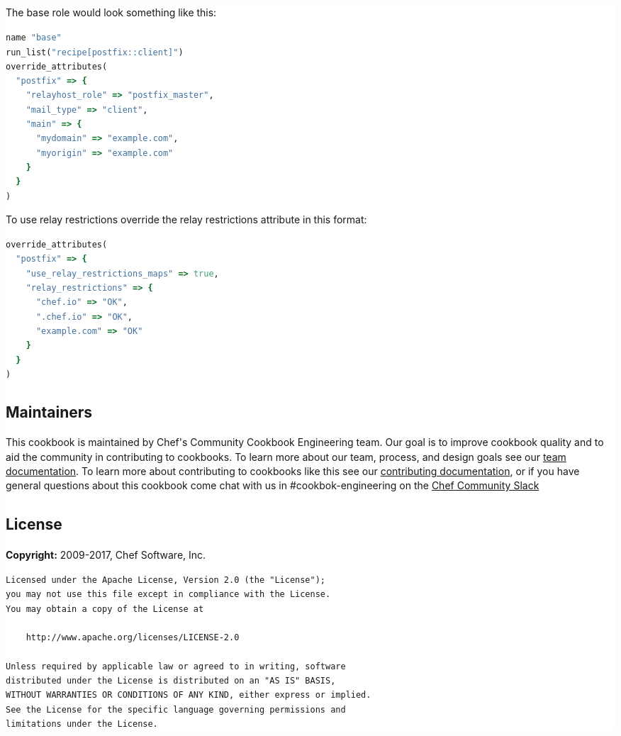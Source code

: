 
The base role would look something like this:

```ruby
name "base"
run_list("recipe[postfix::client]")
override_attributes(
  "postfix" => {
    "relayhost_role" => "postfix_master",
    "mail_type" => "client",
    "main" => {
      "mydomain" => "example.com",
      "myorigin" => "example.com"
    }
  }
)
```

To use relay restrictions override the relay restrictions attribute in this format:

```ruby
override_attributes(
  "postfix" => {
    "use_relay_restrictions_maps" => true,
    "relay_restrictions" => {
      "chef.io" => "OK",
      ".chef.io" => "OK",
      "example.com" => "OK"
    }
  }
)
```

## Maintainers

This cookbook is maintained by Chef's Community Cookbook Engineering team. Our goal is to improve cookbook quality and to aid the community in contributing to cookbooks. To learn more about our team, process, and design goals see our [team documentation](https://github.com/chef-cookbooks/community_cookbook_documentation/blob/master/COOKBOOK_TEAM.MD). To learn more about contributing to cookbooks like this see our [contributing documentation](https://github.com/chef-cookbooks/community_cookbook_documentation/blob/master/CONTRIBUTING.MD), or if you have general questions about this cookbook come chat with us in #cookbok-engineering on the [Chef Community Slack](http://community-slack.chef.io/)

## License

**Copyright:** 2009-2017, Chef Software, Inc.

```
Licensed under the Apache License, Version 2.0 (the "License");
you may not use this file except in compliance with the License.
You may obtain a copy of the License at

    http://www.apache.org/licenses/LICENSE-2.0

Unless required by applicable law or agreed to in writing, software
distributed under the License is distributed on an "AS IS" BASIS,
WITHOUT WARRANTIES OR CONDITIONS OF ANY KIND, either express or implied.
See the License for the specific language governing permissions and
limitations under the License.
```
